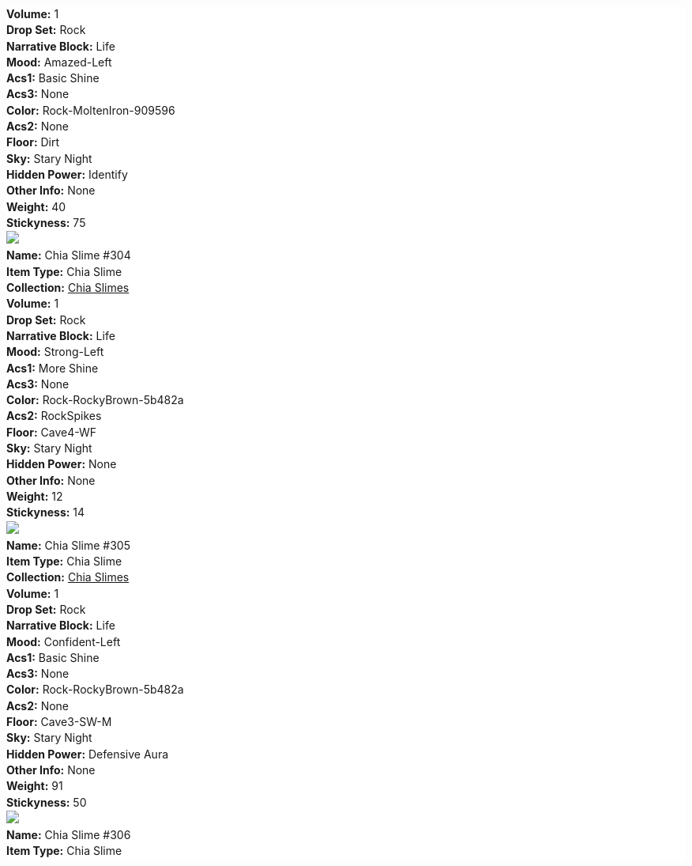 <div><strong>Volume:</strong> 1</div>
<div><strong>Drop Set:</strong> Rock</div>
<div><strong>Narrative Block:</strong> Life</div>
<div><strong>Mood:</strong> Amazed-Left</div>
<div><strong>Acs1:</strong> Basic Shine</div>
<div><strong>Acs3:</strong> None</div>
<div><strong>Color:</strong> Rock-MoltenIron-909596</div>
<div><strong>Acs2:</strong> None</div>
<div><strong>Floor:</strong> Dirt</div>
<div><strong>Sky:</strong> Stary Night</div>
<div><strong>Hidden Power:</strong> Identify</div>
<div><strong>Other Info:</strong> None</div>
<div><strong>Weight:</strong> 40</div>
<div><strong>Stickyness:</strong> 75</div>
</div>
<div class="item_thumbnail">
<img loading="lazy" src="https://chiaslimes.s3.us-west-1.amazonaws.com/rock/build/images/304.png"><br/>
<div><strong>Name:</strong> Chia Slime #304</div>
<div><strong>Item Type:</strong> Chia Slime</div>
<div><strong>Collection:</strong> <a href="https://www.spacescan.io/xch/nft/collection/col19z8k90wfezt55jj2zm526yzmk8dq0fcyqamzmtqv7hv4wkafhnjsp8fsz2">Chia Slimes</a></div>
<div><strong>Volume:</strong> 1</div>
<div><strong>Drop Set:</strong> Rock</div>
<div><strong>Narrative Block:</strong> Life</div>
<div><strong>Mood:</strong> Strong-Left</div>
<div><strong>Acs1:</strong> More Shine</div>
<div><strong>Acs3:</strong> None</div>
<div><strong>Color:</strong> Rock-RockyBrown-5b482a</div>
<div><strong>Acs2:</strong> RockSpikes</div>
<div><strong>Floor:</strong> Cave4-WF</div>
<div><strong>Sky:</strong> Stary Night</div>
<div><strong>Hidden Power:</strong> None</div>
<div><strong>Other Info:</strong> None</div>
<div><strong>Weight:</strong> 12</div>
<div><strong>Stickyness:</strong> 14</div>
</div>
<div class="item_thumbnail">
<img loading="lazy" src="https://chiaslimes.s3.us-west-1.amazonaws.com/rock/build/images/305.png"><br/>
<div><strong>Name:</strong> Chia Slime #305</div>
<div><strong>Item Type:</strong> Chia Slime</div>
<div><strong>Collection:</strong> <a href="https://www.spacescan.io/xch/nft/collection/col19z8k90wfezt55jj2zm526yzmk8dq0fcyqamzmtqv7hv4wkafhnjsp8fsz2">Chia Slimes</a></div>
<div><strong>Volume:</strong> 1</div>
<div><strong>Drop Set:</strong> Rock</div>
<div><strong>Narrative Block:</strong> Life</div>
<div><strong>Mood:</strong> Confident-Left</div>
<div><strong>Acs1:</strong> Basic Shine</div>
<div><strong>Acs3:</strong> None</div>
<div><strong>Color:</strong> Rock-RockyBrown-5b482a</div>
<div><strong>Acs2:</strong> None</div>
<div><strong>Floor:</strong> Cave3-SW-M</div>
<div><strong>Sky:</strong> Stary Night</div>
<div><strong>Hidden Power:</strong> Defensive Aura</div>
<div><strong>Other Info:</strong> None</div>
<div><strong>Weight:</strong> 91</div>
<div><strong>Stickyness:</strong> 50</div>
</div>
<div class="item_thumbnail">
<img loading="lazy" src="https://chiaslimes.s3.us-west-1.amazonaws.com/rock/build/images/306.png"><br/>
<div><strong>Name:</strong> Chia Slime #306</div>
<div><strong>Item Type:</strong> Chia Slime</div>